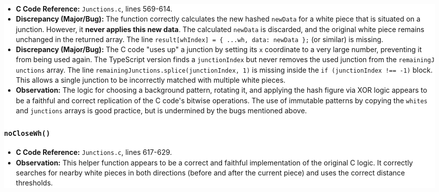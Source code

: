 - **C Code Reference:** `Junctions.c`, lines 569-614.
- **Discrepancy (Major/Bug):** The function correctly calculates the new hashed `newData` for a white piece that is situated on a junction. However, it **never applies this new data**. The calculated `newData` is discarded, and the original white piece remains unchanged in the returned array. The line `result[whIndex] = { ...wh, data: newData };` (or similar) is missing.
- **Discrepancy (Major/Bug):** The C code "uses up" a junction by setting its `x` coordinate to a very large number, preventing it from being used again. The TypeScript version finds a `junctionIndex` but never removes the used junction from the `remainingJunctions` array. The line `remainingJunctions.splice(junctionIndex, 1)` is missing inside the `if (junctionIndex !== -1)` block. This allows a single junction to be incorrectly matched with multiple white pieces.
- **Observation:** The logic for choosing a background pattern, rotating it, and applying the hash figure via XOR logic appears to be a faithful and correct replication of the C code's bitwise operations. The use of immutable patterns by copying the `whites` and `junctions` arrays is good practice, but is undermined by the bugs mentioned above.

### `noCloseWh()`

- **C Code Reference:** `Junctions.c`, lines 617-629.
- **Observation:** This helper function appears to be a correct and faithful implementation of the original C logic. It correctly searches for nearby white pieces in both directions (before and after the current piece) and uses the correct distance thresholds.
